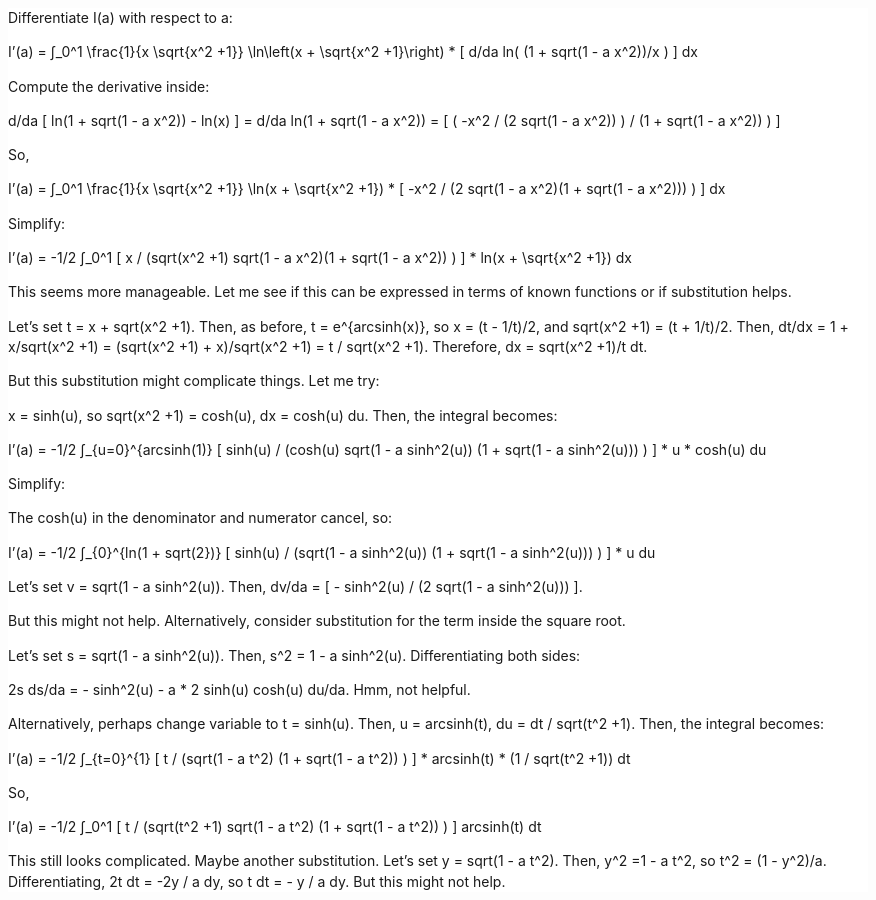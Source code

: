 Differentiate I(a) with respect to a:

I’(a) = ∫_0^1 \frac{1}{x \sqrt{x^2 +1}} \ln\left(x + \sqrt{x^2 +1}\right) * [ d/da ln( (1 + sqrt(1 - a x^2))/x ) ] dx

Compute the derivative inside:

d/da [ ln(1 + sqrt(1 - a x^2)) - ln(x) ] = d/da ln(1 + sqrt(1 - a x^2)) = [ ( -x^2 / (2 sqrt(1 - a x^2)) ) / (1 + sqrt(1 - a x^2)) ) ]

So,

I’(a) = ∫_0^1 \frac{1}{x \sqrt{x^2 +1}} \ln(x + \sqrt{x^2 +1}) * [ -x^2 / (2 sqrt(1 - a x^2)(1 + sqrt(1 - a x^2))) ) ] dx

Simplify:

I’(a) = -1/2 ∫_0^1 [ x / (sqrt(x^2 +1) sqrt(1 - a x^2)(1 + sqrt(1 - a x^2)) ) ] * ln(x + \sqrt{x^2 +1}) dx

This seems more manageable. Let me see if this can be expressed in terms of known functions or if substitution helps.

Let’s set t = x + sqrt(x^2 +1). Then, as before, t = e^{arcsinh(x)}, so x = (t - 1/t)/2, and sqrt(x^2 +1) = (t + 1/t)/2. Then, dt/dx = 1 + x/sqrt(x^2 +1) = (sqrt(x^2 +1) + x)/sqrt(x^2 +1) = t / sqrt(x^2 +1). Therefore, dx = sqrt(x^2 +1)/t dt.

But this substitution might complicate things. Let me try:

x = sinh(u), so sqrt(x^2 +1) = cosh(u), dx = cosh(u) du. Then, the integral becomes:

I’(a) = -1/2 ∫_{u=0}^{arcsinh(1)} [ sinh(u) / (cosh(u) sqrt(1 - a sinh^2(u)) (1 + sqrt(1 - a sinh^2(u))) ) ] * u * cosh(u) du

Simplify:

The cosh(u) in the denominator and numerator cancel, so:

I’(a) = -1/2 ∫_{0}^{ln(1 + sqrt(2})} [ sinh(u) / (sqrt(1 - a sinh^2(u)) (1 + sqrt(1 - a sinh^2(u))) ) ] * u du

Let’s set v = sqrt(1 - a sinh^2(u)). Then, dv/da = [ - sinh^2(u) / (2 sqrt(1 - a sinh^2(u))) ].

But this might not help. Alternatively, consider substitution for the term inside the square root.

Let’s set s = sqrt(1 - a sinh^2(u)). Then, s^2 = 1 - a sinh^2(u). Differentiating both sides:

2s ds/da = - sinh^2(u) - a * 2 sinh(u) cosh(u) du/da. Hmm, not helpful.

Alternatively, perhaps change variable to t = sinh(u). Then, u = arcsinh(t), du = dt / sqrt(t^2 +1). Then, the integral becomes:

I’(a) = -1/2 ∫_{t=0}^{1} [ t / (sqrt(1 - a t^2) (1 + sqrt(1 - a t^2)) ) ] * arcsinh(t) * (1 / sqrt(t^2 +1)) dt

So,

I’(a) = -1/2 ∫_0^1 [ t / (sqrt(t^2 +1) sqrt(1 - a t^2) (1 + sqrt(1 - a t^2)) ) ] arcsinh(t) dt

This still looks complicated. Maybe another substitution. Let’s set y = sqrt(1 - a t^2). Then, y^2 =1 - a t^2, so t^2 = (1 - y^2)/a. Differentiating, 2t dt = -2y / a dy, so t dt = - y / a dy. But this might not help.
